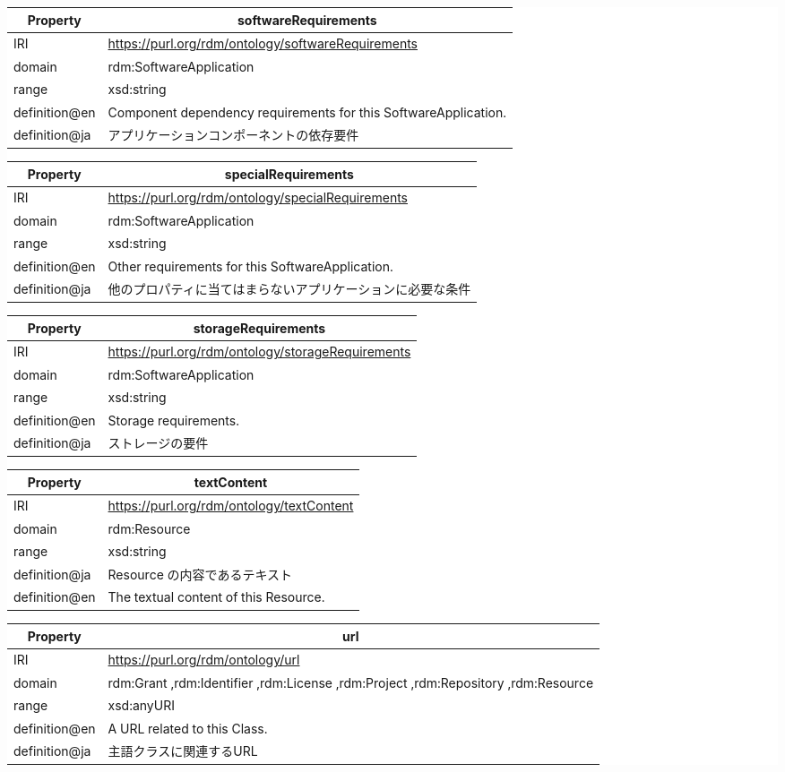 | Property      | softwareRequirements                                            |
|---------------|-----------------------------------------------------------------|
| IRI           | https://purl.org/rdm/ontology/softwareRequirements              |
| domain        | rdm:SoftwareApplication                                         |
| range         | xsd:string                                                      |
| definition@en | Component dependency requirements for this SoftwareApplication. |
| definition@ja | アプリケーションコンポーネントの依存要件                                            |

| Property      | specialRequirements                               |
|---------------|---------------------------------------------------|
| IRI           | https://purl.org/rdm/ontology/specialRequirements |
| domain        | rdm:SoftwareApplication                           |
| range         | xsd:string                                        |
| definition@en | Other requirements for this SoftwareApplication.  |
| definition@ja | 他のプロパティに当てはまらないアプリケーションに必要な条件                     |

| Property      | storageRequirements                               |
|---------------|---------------------------------------------------|
| IRI           | https://purl.org/rdm/ontology/storageRequirements |
| domain        | rdm:SoftwareApplication                           |
| range         | xsd:string                                        |
| definition@en | Storage requirements.                             |
| definition@ja | ストレージの要件                                          |

| Property      | textContent                               |
|---------------|-------------------------------------------|
| IRI           | https://purl.org/rdm/ontology/textContent |
| domain        | rdm:Resource                              |
| range         | xsd:string                                |
| definition@ja | Resource の内容であるテキスト                       |
| definition@en | The textual content of this Resource.     |

| Property      | url                                                                               |
|---------------|-----------------------------------------------------------------------------------|
| IRI           | https://purl.org/rdm/ontology/url                                                 |
| domain        | rdm:Grant ,rdm:Identifier ,rdm:License ,rdm:Project ,rdm:Repository ,rdm:Resource |
| range         | xsd:anyURI                                                                        |
| definition@en | A URL related to this Class.                                                      |
| definition@ja | 主語クラスに関連するURL                                                                     |
